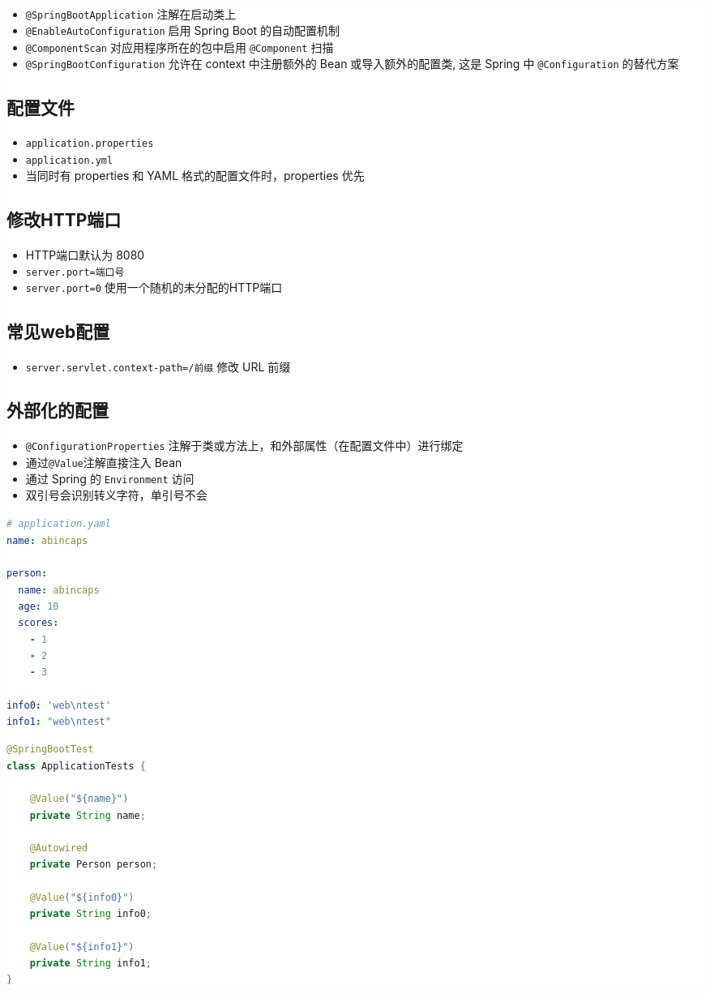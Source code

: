 - `@SpringBootApplication` 注解在启动类上
- `@EnableAutoConfiguration` 启用 Spring Boot 的自动配置机制
- `@ComponentScan` 对应用程序所在的包中启用 `@Component` 扫描
- `@SpringBootConfiguration` 允许在 context 中注册额外的 Bean 或导入额外的配置类, 这是 Spring 中 `@Configuration` 的替代方案

## 配置文件

- `application.properties`
- `application.yml` 
- 当同时有 properties 和 YAML 格式的配置文件时，properties 优先

## 修改HTTP端口

- HTTP端口默认为 8080
- `server.port=端口号`
- `server.port=0` 使用一个随机的未分配的HTTP端口

## 常见web配置

- `server.servlet.context-path=/前缀` 修改 URL 前缀

## 外部化的配置

- `@ConfigurationProperties` 注解于类或方法上，和外部属性（在配置文件中）进行绑定
- 通过`@Value`注解直接注入 Bean
- 通过 Spring 的 `Environment` 访问
- 双引号会识别转义字符，单引号不会

```yaml
# application.yaml
name: abincaps  
  
person:  
  name: abincaps  
  age: 10  
  scores:  
    - 1  
    - 2  
    - 3  
  
info0: 'web\ntest'  
info1: "web\ntest"
```

```java
@SpringBootTest  
class ApplicationTests {  
  
    @Value("${name}")  
    private String name;  
  
    @Autowired  
    private Person person;  
  
    @Value("${info0}")  
    private String info0;  
  
    @Value("${info1}")  
    private String info1;
}						
```
